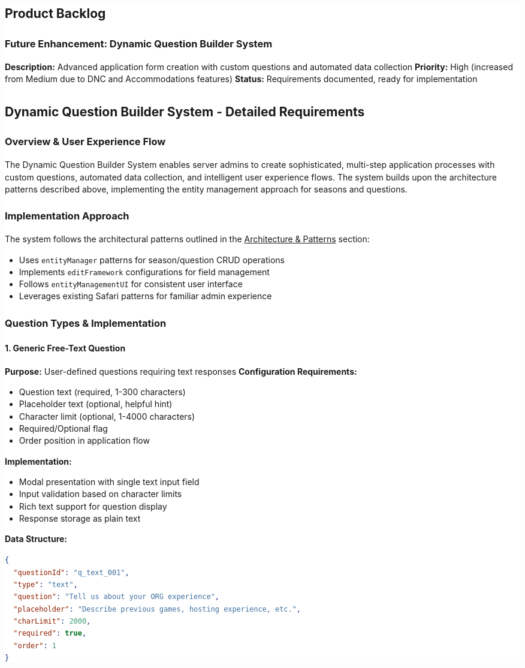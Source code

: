 ## Product Backlog

### Future Enhancement: Dynamic Question Builder System
**Description:** Advanced application form creation with custom questions and automated data collection
**Priority:** High (increased from Medium due to DNC and Accommodations features)
**Status:** Requirements documented, ready for implementation

## Dynamic Question Builder System - Detailed Requirements

### Overview & User Experience Flow

The Dynamic Question Builder System enables server admins to create sophisticated, multi-step application processes with custom questions, automated data collection, and intelligent user experience flows. The system builds upon the architecture patterns described above, implementing the entity management approach for seasons and questions.

### Implementation Approach

The system follows the architectural patterns outlined in the [Architecture & Patterns](#architecture--patterns) section:
- Uses `entityManager` patterns for season/question CRUD operations
- Implements `editFramework` configurations for field management
- Follows `entityManagementUI` for consistent user interface
- Leverages existing Safari patterns for familiar admin experience

### Question Types & Implementation

#### 1. Generic Free-Text Question
**Purpose:** User-defined questions requiring text responses
**Configuration Requirements:**
- Question text (required, 1-300 characters)
- Placeholder text (optional, helpful hint)
- Character limit (optional, 1-4000 characters)
- Required/Optional flag
- Order position in application flow

**Implementation:**
- Modal presentation with single text input field
- Input validation based on character limits
- Rich text support for question display
- Response storage as plain text

**Data Structure:**
```json
{
  "questionId": "q_text_001",
  "type": "text",
  "question": "Tell us about your ORG experience",
  "placeholder": "Describe previous games, hosting experience, etc.",
  "charLimit": 2000,
  "required": true,
  "order": 1
}
```

